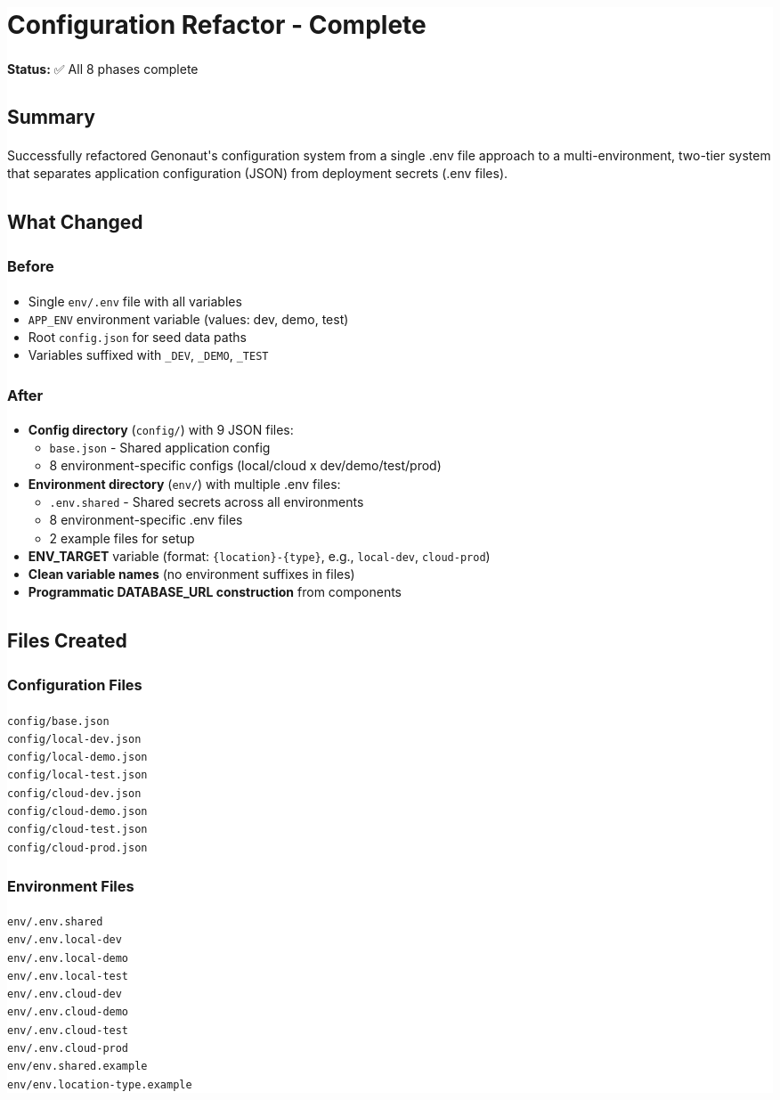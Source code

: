 # Configuration Refactor - Complete

**Status:** ✅ All 8 phases complete

## Summary

Successfully refactored Genonaut's configuration system from a single .env file approach to a multi-environment, two-tier system that separates application configuration (JSON) from deployment secrets (.env files).

## What Changed

### Before
- Single `env/.env` file with all variables
- `APP_ENV` environment variable (values: dev, demo, test)
- Root `config.json` for seed data paths
- Variables suffixed with `_DEV`, `_DEMO`, `_TEST`

### After
- **Config directory** (`config/`) with 9 JSON files:
  - `base.json` - Shared application config
  - 8 environment-specific configs (local/cloud x dev/demo/test/prod)
- **Environment directory** (`env/`) with multiple .env files:
  - `.env.shared` - Shared secrets across all environments
  - 8 environment-specific .env files
  - 2 example files for setup
- **ENV_TARGET** variable (format: `{location}-{type}`, e.g., `local-dev`, `cloud-prod`)
- **Clean variable names** (no environment suffixes in files)
- **Programmatic DATABASE_URL construction** from components

## Files Created

### Configuration Files
```
config/base.json
config/local-dev.json
config/local-demo.json
config/local-test.json
config/cloud-dev.json
config/cloud-demo.json
config/cloud-test.json
config/cloud-prod.json
```

### Environment Files
```
env/.env.shared
env/.env.local-dev
env/.env.local-demo
env/.env.local-test
env/.env.cloud-dev
env/.env.cloud-demo
env/.env.cloud-test
env/.env.cloud-prod
env/env.shared.example
env/env.location-type.example
```
